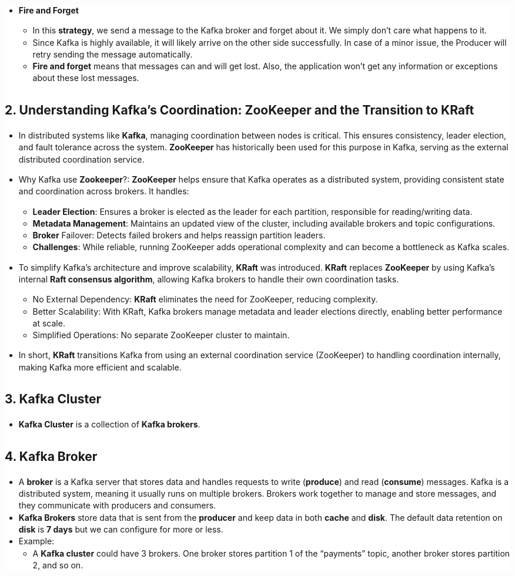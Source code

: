 - **Fire and Forget**

  - In this **strategy**, we send a message to the Kafka broker and forget about it. We simply don’t care what happens to it.
  - Since Kafka is highly available, it will likely arrive on the other side successfully. In case of a minor issue, the Producer will retry sending the message automatically.
  - **Fire and forget** means that messages can and will get lost. Also, the application won’t get any information or exceptions about these lost messages.

## 2. Understanding Kafka’s Coordination: ZooKeeper and the Transition to KRaft

- In distributed systems like **Kafka**, managing coordination between nodes is critical. This ensures consistency, leader election, and fault tolerance across the system. **ZooKeeper** has historically been used for this purpose in Kafka, serving as the external distributed coordination service.
- Why Kafka use **Zookeeper**?: **ZooKeeper** helps ensure that Kafka operates as a distributed system, providing consistent state and coordination across brokers. It handles:

  - **Leader Election**: Ensures a broker is elected as the leader for each partition, responsible for reading/writing data.
  - **Metadata Management**: Maintains an updated view of the cluster, including available brokers and topic configurations.
  - **Broker** Failover: Detects failed brokers and helps reassign partition leaders.
  - **Challenges**: While reliable, running ZooKeeper adds operational complexity and can become a bottleneck as Kafka scales.

- To simplify Kafka’s architecture and improve scalability, **KRaft** was introduced. **KRaft** replaces **ZooKeeper** by using Kafka’s internal **Raft consensus algorithm**, allowing Kafka brokers to handle their own coordination tasks.
  - No External Dependency: **KRaft** eliminates the need for ZooKeeper, reducing complexity.
  - Better Scalability: With KRaft, Kafka brokers manage metadata and leader elections directly, enabling better performance at scale.
  - Simplified Operations: No separate ZooKeeper cluster to maintain.
- In short, **KRaft** transitions Kafka from using an external coordination service (ZooKeeper) to handling coordination internally, making Kafka more efficient and scalable.

## 3. Kafka Cluster

- **Kafka Cluster** is a collection of **Kafka brokers**.

## 4. Kafka Broker

- A **broker** is a Kafka server that stores data and handles requests to write (**produce**) and read (**consume**) messages. Kafka is a distributed system, meaning it usually runs on multiple brokers. Brokers work together to manage and store messages, and they communicate with producers and consumers.
- **Kafka Brokers** store data that is sent from the **producer** and keep data in both **cache** and **disk**. The default data retention on **disk** is **7 days** but we can configure for more or less.
- Example:
  - A **Kafka cluster** could have 3 brokers. One broker stores partition 1 of the “payments” topic, another broker stores partition 2, and so on.
